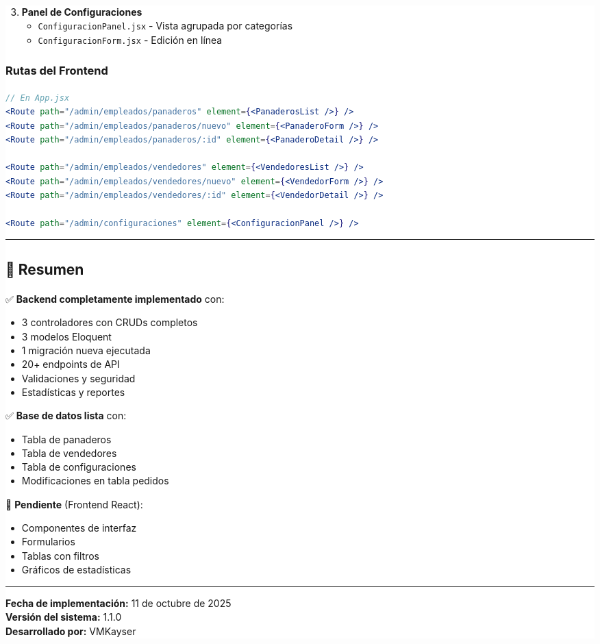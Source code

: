3. **Panel de Configuraciones**
   - `ConfiguracionPanel.jsx` - Vista agrupada por categorías
   - `ConfiguracionForm.jsx` - Edición en línea

### Rutas del Frontend

```jsx
// En App.jsx
<Route path="/admin/empleados/panaderos" element={<PanaderosList />} />
<Route path="/admin/empleados/panaderos/nuevo" element={<PanaderoForm />} />
<Route path="/admin/empleados/panaderos/:id" element={<PanaderoDetail />} />

<Route path="/admin/empleados/vendedores" element={<VendedoresList />} />
<Route path="/admin/empleados/vendedores/nuevo" element={<VendedorForm />} />
<Route path="/admin/empleados/vendedores/:id" element={<VendedorDetail />} />

<Route path="/admin/configuraciones" element={<ConfiguracionPanel />} />
```

---

## 🎉 Resumen

✅ **Backend completamente implementado** con:
- 3 controladores con CRUDs completos
- 3 modelos Eloquent
- 1 migración nueva ejecutada
- 20+ endpoints de API
- Validaciones y seguridad
- Estadísticas y reportes

✅ **Base de datos lista** con:
- Tabla de panaderos
- Tabla de vendedores  
- Tabla de configuraciones
- Modificaciones en tabla pedidos

🔄 **Pendiente** (Frontend React):
- Componentes de interfaz
- Formularios
- Tablas con filtros
- Gráficos de estadísticas

---

**Fecha de implementación:** 11 de octubre de 2025  
**Versión del sistema:** 1.1.0  
**Desarrollado por:** VMKayser
